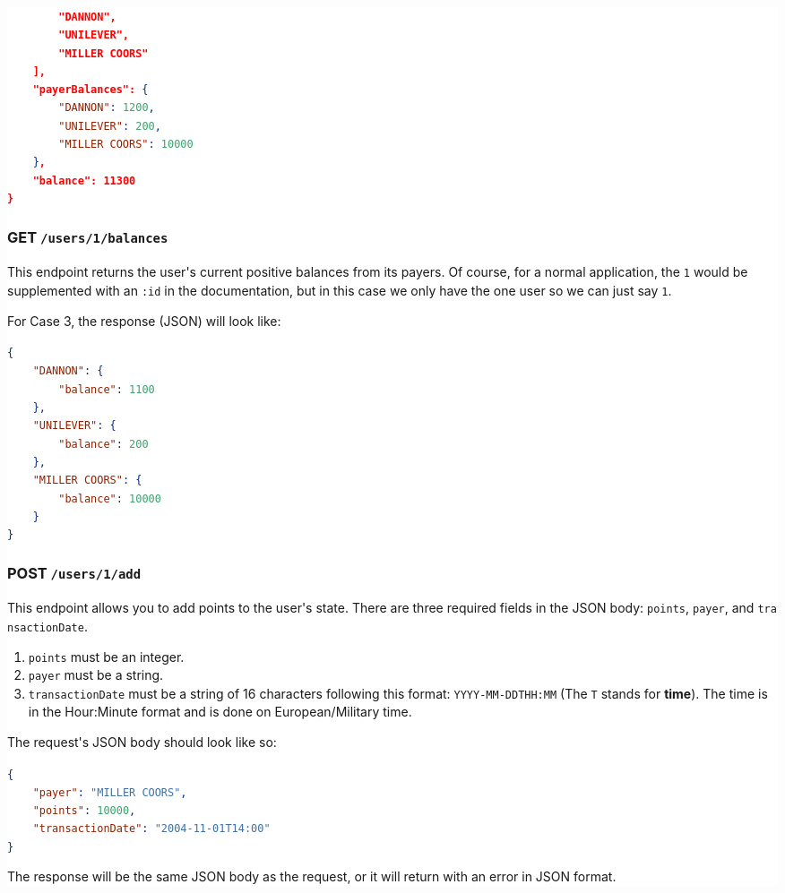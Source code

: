 ```json
        "DANNON",
        "UNILEVER",
        "MILLER COORS"
    ],
    "payerBalances": {
        "DANNON": 1200,
        "UNILEVER": 200,
        "MILLER COORS": 10000
    },
    "balance": 11300
}
```
### GET `/users/1/balances`

This endpoint returns the user's current positive balances from its payers. Of course, for a normal application, the `1` would be supplemented with an `:id` in the documentation, but in this case we only have the one user so we can just say `1`. 

For Case 3, the response (JSON) will look like:

```json
{
    "DANNON": {
        "balance": 1100
    },
    "UNILEVER": {
        "balance": 200
    },
    "MILLER COORS": {
        "balance": 10000
    }
}
```
### POST `/users/1/add`

This endpoint allows you to add points to the user's state. There are three required fields in the JSON body: `points`, `payer`, and `transactionDate`.

1. `points` must be an integer.
2. `payer` must be a string.
3. `transactionDate` must be a string of 16 characters following this format: `YYYY-MM-DDTHH:MM` (The `T` stands for **time**). The time is in the Hour:Minute format and is done on European/Military time.

The request's JSON body should look like so:

```json
{
    "payer": "MILLER COORS",
    "points": 10000,
    "transactionDate": "2004-11-01T14:00"
}
```
The response will be the same JSON body as the request, or it will return with an error in JSON format.
